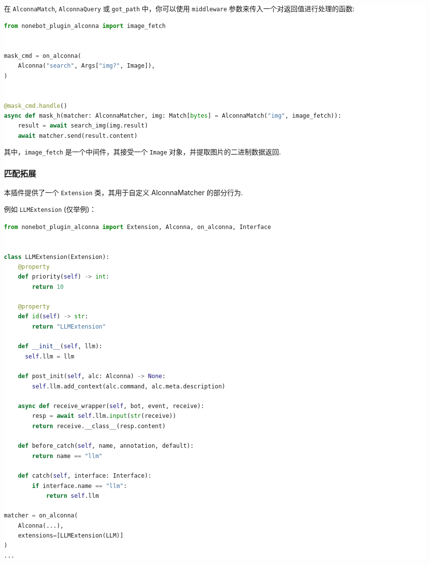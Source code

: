 在 `AlconnaMatch`, `AlconnaQuery` 或 `got_path` 中，你可以使用 `middleware` 参数来传入一个对返回值进行处理的函数:

```python
from nonebot_plugin_alconna import image_fetch


mask_cmd = on_alconna(
    Alconna("search", Args["img?", Image]),
)


@mask_cmd.handle()
async def mask_h(matcher: AlconnaMatcher, img: Match[bytes] = AlconnaMatch("img", image_fetch)):
    result = await search_img(img.result)
    await matcher.send(result.content)
```

其中，`image_fetch` 是一个中间件，其接受一个 `Image` 对象，并提取图片的二进制数据返回.


### 匹配拓展

本插件提供了一个 `Extension` 类，其用于自定义 AlconnaMatcher 的部分行为.

例如 `LLMExtension` (仅举例)：

```python
from nonebot_plugin_alconna import Extension, Alconna, on_alconna, Interface


class LLMExtension(Extension):
    @property
    def priority(self) -> int:
        return 10

    @property
    def id(self) -> str:
        return "LLMExtension"

    def __init__(self, llm):
      self.llm = llm

    def post_init(self, alc: Alconna) -> None:
        self.llm.add_context(alc.command, alc.meta.description)

    async def receive_wrapper(self, bot, event, receive):
        resp = await self.llm.input(str(receive))
        return receive.__class__(resp.content)

    def before_catch(self, name, annotation, default):
        return name == "llm"

    def catch(self, interface: Interface):
        if interface.name == "llm":
            return self.llm

matcher = on_alconna(
    Alconna(...),
    extensions=[LLMExtension(LLM)]
)
...
```
